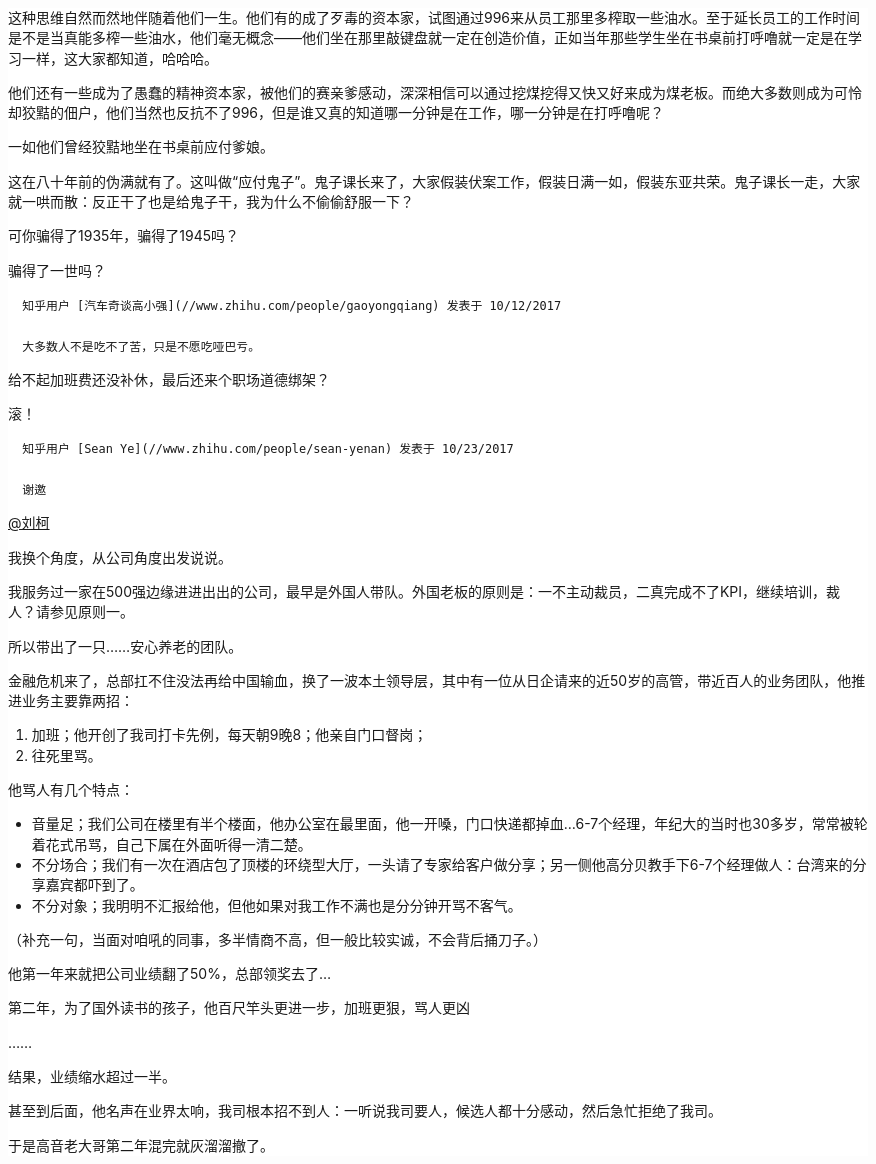 这种思维自然而然地伴随着他们一生。他们有的成了歹毒的资本家，试图通过996来从员工那里多榨取一些油水。至于延长员工的工作时间是不是当真能多榨一些油水，他们毫无概念——他们坐在那里敲键盘就一定在创造价值，正如当年那些学生坐在书桌前打呼噜就一定是在学习一样，这大家都知道，哈哈哈。

他们还有一些成为了愚蠢的精神资本家，被他们的赛亲爹感动，深深相信可以通过挖煤挖得又快又好来成为煤老板。而绝大多数则成为可怜却狡黠的佃户，他们当然也反抗不了996，但是谁又真的知道哪一分钟是在工作，哪一分钟是在打呼噜呢？

一如他们曾经狡黠地坐在书桌前应付爹娘。

这在八十年前的伪满就有了。这叫做“应付鬼子”。鬼子课长来了，大家假装伏案工作，假装日满一如，假装东亚共荣。鬼子课长一走，大家就一哄而散：反正干了也是给鬼子干，我为什么不偷偷舒服一下？

可你骗得了1935年，骗得了1945吗？

骗得了一世吗？
  
  
      
  
  
      知乎用户 [汽车奇谈高小强​](//www.zhihu.com/people/gaoyongqiang) 发表于 10/12/2017
  
      大多数人不是吃不了苦，只是不愿吃哑巴亏。

给不起加班费还没补休，最后还来个职场道德绑架？

滚！
  
  
      
  
  
      知乎用户 [Sean Ye​](//www.zhihu.com/people/sean-yenan) 发表于 10/23/2017
  
      谢邀

[@刘柯]()

我换个角度，从公司角度出发说说。

我服务过一家在500强边缘进进出出的公司，最早是外国人带队。外国老板的原则是：一不主动裁员，二真完成不了KPI，继续培训，裁人？请参见原则一。

所以带出了一只……安心养老的团队。

金融危机来了，总部扛不住没法再给中国输血，换了一波本土领导层，其中有一位从日企请来的近50岁的高管，带近百人的业务团队，他推进业务主要靠两招：

1.  加班；他开创了我司打卡先例，每天朝9晚8；他亲自门口督岗；
2.  往死里骂。

他骂人有几个特点：

*   音量足；我们公司在楼里有半个楼面，他办公室在最里面，他一开嗓，门口快递都掉血…6-7个经理，年纪大的当时也30多岁，常常被轮着花式吊骂，自己下属在外面听得一清二楚。
*   不分场合；我们有一次在酒店包了顶楼的环绕型大厅，一头请了专家给客户做分享；另一侧他高分贝教手下6-7个经理做人：台湾来的分享嘉宾都吓到了。
*   不分对象；我明明不汇报给他，但他如果对我工作不满也是分分钟开骂不客气。

（补充一句，当面对咱吼的同事，多半情商不高，但一般比较实诚，不会背后捅刀子。）

他第一年来就把公司业绩翻了50%，总部领奖去了…

第二年，为了国外读书的孩子，他百尺竿头更进一步，加班更狠，骂人更凶

……

结果，业绩缩水超过一半。

甚至到后面，他名声在业界太响，我司根本招不到人：一听说我司要人，候选人都十分感动，然后急忙拒绝了我司。

于是高音老大哥第二年混完就灰溜溜撤了。
